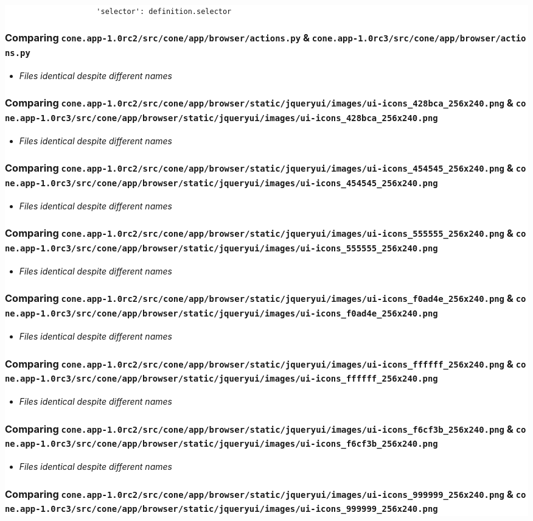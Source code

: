 ```diff
                     'selector': definition.selector
```

### Comparing `cone.app-1.0rc2/src/cone/app/browser/actions.py` & `cone.app-1.0rc3/src/cone/app/browser/actions.py`

 * *Files identical despite different names*

### Comparing `cone.app-1.0rc2/src/cone/app/browser/static/jqueryui/images/ui-icons_428bca_256x240.png` & `cone.app-1.0rc3/src/cone/app/browser/static/jqueryui/images/ui-icons_428bca_256x240.png`

 * *Files identical despite different names*

### Comparing `cone.app-1.0rc2/src/cone/app/browser/static/jqueryui/images/ui-icons_454545_256x240.png` & `cone.app-1.0rc3/src/cone/app/browser/static/jqueryui/images/ui-icons_454545_256x240.png`

 * *Files identical despite different names*

### Comparing `cone.app-1.0rc2/src/cone/app/browser/static/jqueryui/images/ui-icons_555555_256x240.png` & `cone.app-1.0rc3/src/cone/app/browser/static/jqueryui/images/ui-icons_555555_256x240.png`

 * *Files identical despite different names*

### Comparing `cone.app-1.0rc2/src/cone/app/browser/static/jqueryui/images/ui-icons_f0ad4e_256x240.png` & `cone.app-1.0rc3/src/cone/app/browser/static/jqueryui/images/ui-icons_f0ad4e_256x240.png`

 * *Files identical despite different names*

### Comparing `cone.app-1.0rc2/src/cone/app/browser/static/jqueryui/images/ui-icons_ffffff_256x240.png` & `cone.app-1.0rc3/src/cone/app/browser/static/jqueryui/images/ui-icons_ffffff_256x240.png`

 * *Files identical despite different names*

### Comparing `cone.app-1.0rc2/src/cone/app/browser/static/jqueryui/images/ui-icons_f6cf3b_256x240.png` & `cone.app-1.0rc3/src/cone/app/browser/static/jqueryui/images/ui-icons_f6cf3b_256x240.png`

 * *Files identical despite different names*

### Comparing `cone.app-1.0rc2/src/cone/app/browser/static/jqueryui/images/ui-icons_999999_256x240.png` & `cone.app-1.0rc3/src/cone/app/browser/static/jqueryui/images/ui-icons_999999_256x240.png`
